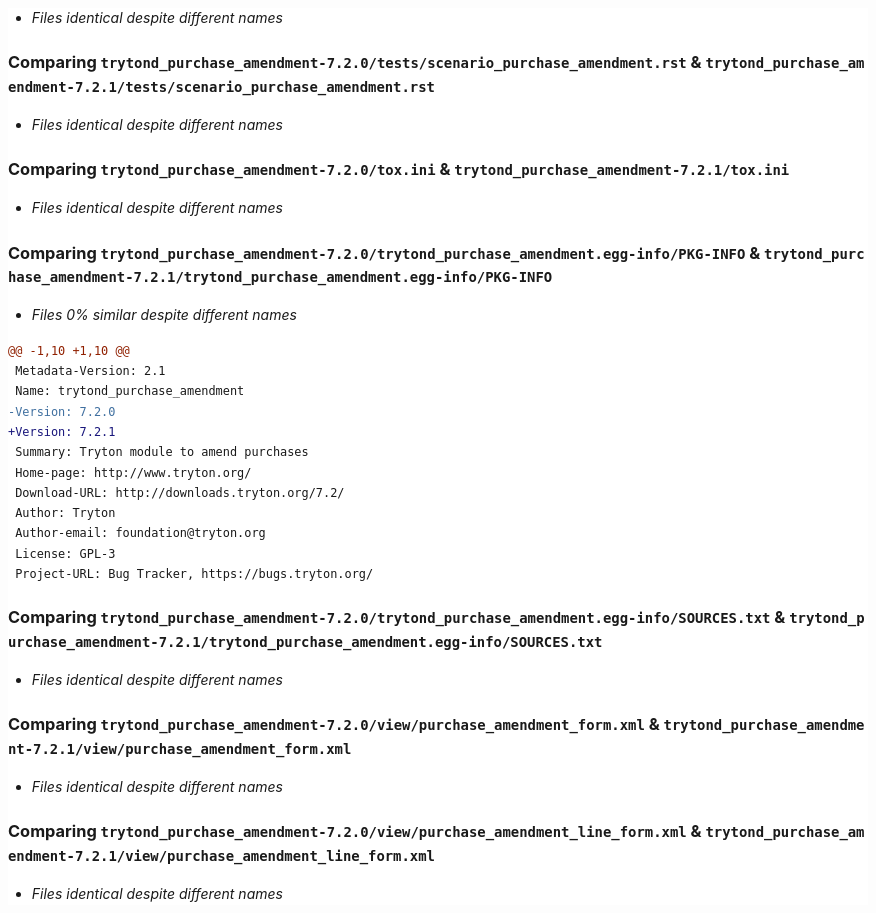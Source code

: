 * *Files identical despite different names*

### Comparing `trytond_purchase_amendment-7.2.0/tests/scenario_purchase_amendment.rst` & `trytond_purchase_amendment-7.2.1/tests/scenario_purchase_amendment.rst`

 * *Files identical despite different names*

### Comparing `trytond_purchase_amendment-7.2.0/tox.ini` & `trytond_purchase_amendment-7.2.1/tox.ini`

 * *Files identical despite different names*

### Comparing `trytond_purchase_amendment-7.2.0/trytond_purchase_amendment.egg-info/PKG-INFO` & `trytond_purchase_amendment-7.2.1/trytond_purchase_amendment.egg-info/PKG-INFO`

 * *Files 0% similar despite different names*

```diff
@@ -1,10 +1,10 @@
 Metadata-Version: 2.1
 Name: trytond_purchase_amendment
-Version: 7.2.0
+Version: 7.2.1
 Summary: Tryton module to amend purchases
 Home-page: http://www.tryton.org/
 Download-URL: http://downloads.tryton.org/7.2/
 Author: Tryton
 Author-email: foundation@tryton.org
 License: GPL-3
 Project-URL: Bug Tracker, https://bugs.tryton.org/
```

### Comparing `trytond_purchase_amendment-7.2.0/trytond_purchase_amendment.egg-info/SOURCES.txt` & `trytond_purchase_amendment-7.2.1/trytond_purchase_amendment.egg-info/SOURCES.txt`

 * *Files identical despite different names*

### Comparing `trytond_purchase_amendment-7.2.0/view/purchase_amendment_form.xml` & `trytond_purchase_amendment-7.2.1/view/purchase_amendment_form.xml`

 * *Files identical despite different names*

### Comparing `trytond_purchase_amendment-7.2.0/view/purchase_amendment_line_form.xml` & `trytond_purchase_amendment-7.2.1/view/purchase_amendment_line_form.xml`

 * *Files identical despite different names*

